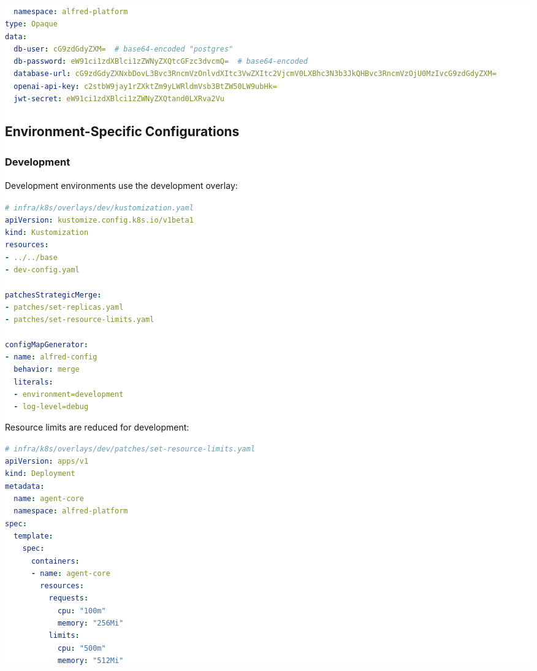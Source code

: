 ```yaml
  namespace: alfred-platform
type: Opaque
data:
  db-user: cG9zdGdyZXM=  # base64-encoded "postgres"
  db-password: eW91ci1zdXBlci1zZWNyZXQtcGFzc3dvcmQ=  # base64-encoded
  database-url: cG9zdGdyZXNxbDovL3Bvc3RncmVzOnlvdXItc3VwZXItc2VjcmV0LXBhc3N3b3JkQHBvc3RncmVzOjU0MzIvcG9zdGdyZXM=
  openai-api-key: c2stbW9jay1rZXktZm9yLWRldmVsb3BtZW50LW9ubHk=
  jwt-secret: eW91ci1zdXBlci1zZWNyZXQtand0LXRva2Vu
```

## Environment-Specific Configurations

### Development

Development environments use the development overlay:

```yaml
# infra/k8s/overlays/dev/kustomization.yaml
apiVersion: kustomize.config.k8s.io/v1beta1
kind: Kustomization
resources:
- ../../base
- dev-config.yaml

patchesStrategicMerge:
- patches/set-replicas.yaml
- patches/set-resource-limits.yaml

configMapGenerator:
- name: alfred-config
  behavior: merge
  literals:
  - environment=development
  - log-level=debug
```

Resource limits are reduced for development:

```yaml
# infra/k8s/overlays/dev/patches/set-resource-limits.yaml
apiVersion: apps/v1
kind: Deployment
metadata:
  name: agent-core
  namespace: alfred-platform
spec:
  template:
    spec:
      containers:
      - name: agent-core
        resources:
          requests:
            cpu: "100m"
            memory: "256Mi"
          limits:
            cpu: "500m"
            memory: "512Mi"
```
